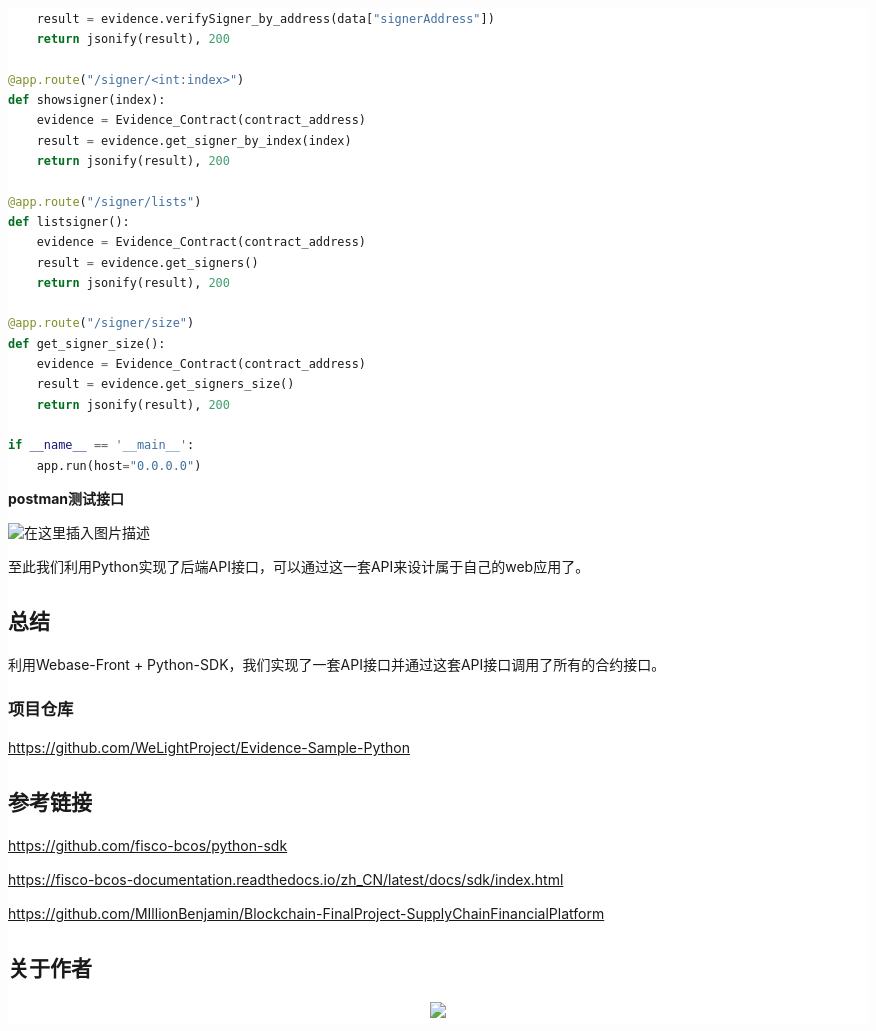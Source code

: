 ```python
    result = evidence.verifySigner_by_address(data["signerAddress"])
    return jsonify(result), 200

@app.route("/signer/<int:index>")
def showsigner(index):
    evidence = Evidence_Contract(contract_address)
    result = evidence.get_signer_by_index(index)
    return jsonify(result), 200

@app.route("/signer/lists")
def listsigner():
    evidence = Evidence_Contract(contract_address)
    result = evidence.get_signers()
    return jsonify(result), 200

@app.route("/signer/size")
def get_signer_size():
    evidence = Evidence_Contract(contract_address)
    result = evidence.get_signers_size()
    return jsonify(result), 200

if __name__ == '__main__':
    app.run(host="0.0.0.0")
```

**postman测试接口**

![在这里插入图片描述](https://img-blog.csdnimg.cn/20210305021410147.png)


至此我们利用Python实现了后端API接口，可以通过这一套API来设计属于自己的web应用了。

## 总结

利用Webase-Front + Python-SDK，我们实现了一套API接口并通过这套API接口调用了所有的合约接口。

### 项目仓库

<https://github.com/WeLightProject/Evidence-Sample-Python>



## 参考链接

<https://github.com/fisco-bcos/python-sdk>

<https://fisco-bcos-documentation.readthedocs.io/zh_CN/latest/docs/sdk/index.html>

<https://github.com/MIllionBenjamin/Blockchain-FinalProject-SupplyChainFinancialPlatform>
## 关于作者

<div align=center><a href="https://blog.csdn.net/qq_19381989" target="_blank"><img src="https://img-blog.csdnimg.cn/20200427000145250.png" width="40%" /></a></div>
